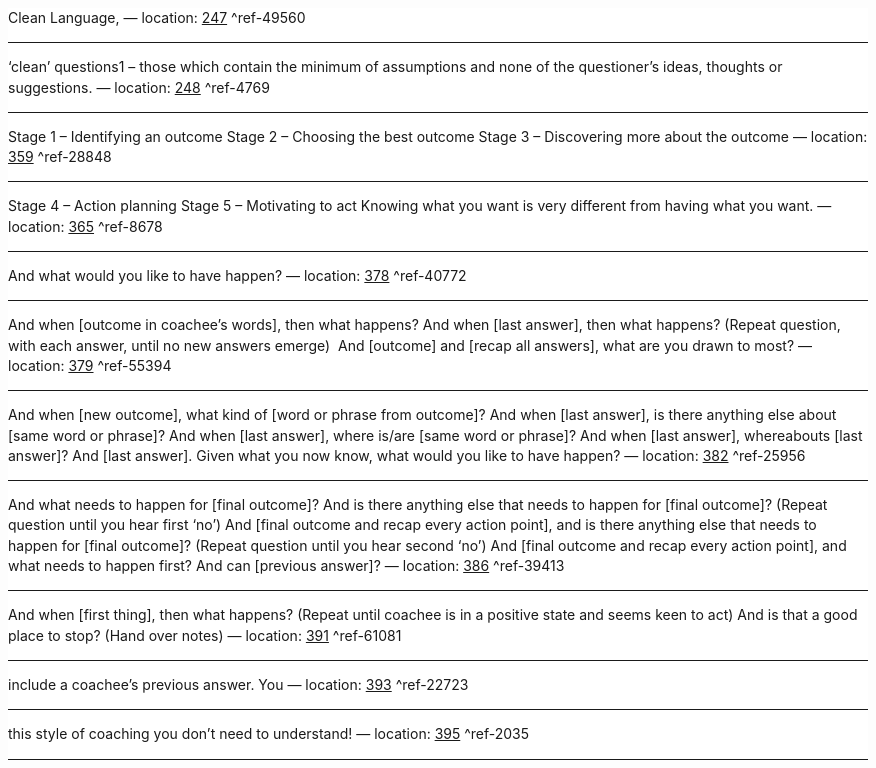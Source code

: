Clean Language, — location: [247](kindle://book?action=open&asin=B008CPIWJG&location=247) ^ref-49560

---
‘clean’ questions1 – those which contain the minimum of assumptions and none of the questioner’s ideas, thoughts or suggestions. — location: [248](kindle://book?action=open&asin=B008CPIWJG&location=248) ^ref-4769

---
Stage 1 – Identifying an outcome Stage 2 – Choosing the best outcome Stage 3 – Discovering more about the outcome — location: [359](kindle://book?action=open&asin=B008CPIWJG&location=359) ^ref-28848

---
Stage 4 – Action planning Stage 5 – Motivating to act Knowing what you want is very different from having what you want. — location: [365](kindle://book?action=open&asin=B008CPIWJG&location=365) ^ref-8678

---
And what would you like to have happen? — location: [378](kindle://book?action=open&asin=B008CPIWJG&location=378) ^ref-40772

---
And when [outcome in coachee’s words], then what happens? And when [last answer], then what happens? (Repeat question, with each answer, until no new answers emerge)  And [outcome] and [recap all answers], what are you drawn to most? — location: [379](kindle://book?action=open&asin=B008CPIWJG&location=379) ^ref-55394

---
And when [new outcome], what kind of [word or phrase from outcome]? And when [last answer], is there anything else about [same word or phrase]? And when [last answer], where is/are [same word or phrase]? And when [last answer], whereabouts [last answer]? And [last answer]. Given what you now know, what would you like to have happen? — location: [382](kindle://book?action=open&asin=B008CPIWJG&location=382) ^ref-25956

---
And what needs to happen for [final outcome]? And is there anything else that needs to happen for [final outcome]? (Repeat question until you hear first ‘no’) And [final outcome and recap every action point], and is there anything else that needs to happen for [final outcome]? (Repeat question until you hear second ‘no’) And [final outcome and recap every action point], and what needs to happen first? And can [previous answer]? — location: [386](kindle://book?action=open&asin=B008CPIWJG&location=386) ^ref-39413

---
And when [first thing], then what happens? (Repeat until coachee is in a positive state and seems keen to act) And is that a good place to stop? (Hand over notes) — location: [391](kindle://book?action=open&asin=B008CPIWJG&location=391) ^ref-61081

---
include a coachee’s previous answer. You — location: [393](kindle://book?action=open&asin=B008CPIWJG&location=393) ^ref-22723

---
this style of coaching you don’t need to understand! — location: [395](kindle://book?action=open&asin=B008CPIWJG&location=395) ^ref-2035

---